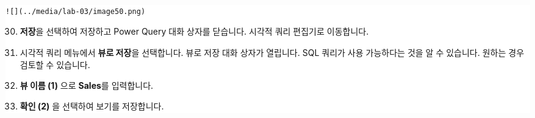     ![](../media/lab-03/image50.png)

30. **저장**을 선택하여 저장하고 Power Query 대화 상자를 닫습니다. 시각적 쿼리 편집기로 이동합니다.

31. 시각적 쿼리 메뉴에서 **뷰로 저장**을 선택합니다. 뷰로 저장 대화 상자가 열립니다. SQL 쿼리가 사용 가능하다는 것을 알 수 있습니다. 원하는 경우 검토할 수 있습니다.

32. **뷰 이름 (1)** 으로 **Sales**를 입력합니다.

33. **확인 (2)** 을 선택하여 보기를 저장합니다.
